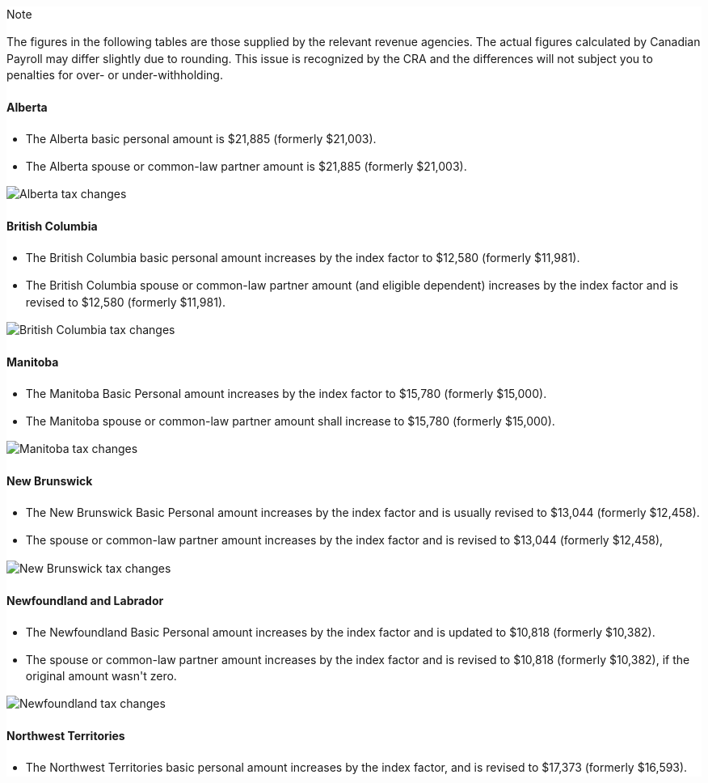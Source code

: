 > [!NOTE]
> The figures in the following tables are those supplied by the relevant revenue agencies. The actual figures calculated by Canadian Payroll may differ slightly due to rounding. This issue is recognized by the CRA and the  differences will not subject you to penalties for over- or under-withholding.

#### Alberta 

- The Alberta basic personal amount is \$21,885 (formerly \$21,003).  

- The Alberta spouse or common-law partner amount is \$21,885 (formerly \$21,003).

![Alberta tax changes](media/AB2024.JPG)

#### British Columbia

- The British Columbia basic personal amount increases by the index factor to  \$12,580 (formerly \$11,981).

- The British Columbia spouse or common-law partner amount (and eligible dependent) increases by the index factor and is revised to \$12,580  (formerly \$11,981).

![British Columbia tax changes](media/BC2024.JPG)

#### Manitoba

- The Manitoba Basic Personal amount increases by the index factor to \$15,780 (formerly \$15,000).

- The Manitoba spouse or common-law partner amount shall increase to \$15,780 (formerly \$15,000).

![Manitoba tax changes](media/MB2024.JPG)

#### New Brunswick

- The New Brunswick Basic Personal amount increases by the index factor and is usually revised to \$13,044 (formerly \$12,458).

- The spouse or common-law partner amount increases by the index factor and is revised to \$13,044 (formerly \$12,458),

![New Brunswick tax changes](media/NB2024.JPG)

#### Newfoundland and Labrador

- The Newfoundland Basic Personal amount increases by the index factor and is updated to \$10,818 (formerly \$10,382).

- The spouse or common-law partner amount increases by the index factor and is revised to \$10,818 (formerly \$10,382), if the original amount wasn't zero.

![Newfoundland tax changes](media/NL2024.JPG)

#### Northwest Territories

- The Northwest Territories basic personal amount increases by the index factor, and is revised to \$17,373 (formerly \$16,593).
